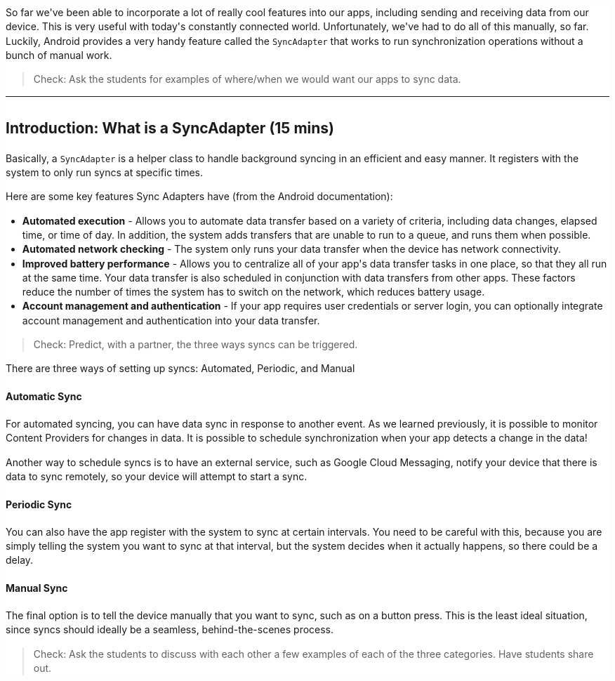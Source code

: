 So far we've been able to incorporate a lot of really cool features into our apps, including sending and receiving data from our device. This is very useful with today's constantly connected world. Unfortunately, we've had to do all of this manually, so far. Luckily, Android provides a very handy feature called the `SyncAdapter` that works to run synchronization operations without a bunch of manual work.

> Check: Ask the students for examples of where/when we would want our apps to sync data.

***

<a name="introduction"></a>
## Introduction: What is a SyncAdapter (15 mins)

Basically, a `SyncAdapter` is a helper class to handle background syncing in an efficient and easy manner. It registers with the system to only run syncs at specific times.

Here are some key features Sync Adapters have (from the Android documentation):

- **Automated execution** - Allows you to automate data transfer based on a variety of criteria, including data changes, elapsed time, or time of day. In addition, the system adds transfers that are unable to run to a queue, and runs them when possible.
- **Automated network checking** - The system only runs your data transfer when the device has network connectivity.
- **Improved battery performance** - Allows you to centralize all of your app's data transfer tasks in one place, so that they all run at the same time. Your data transfer is also scheduled in conjunction with data transfers from other apps. These factors reduce the number of times the system has to switch on the network, which reduces battery usage.
- **Account management and authentication** - If your app requires user credentials or server login, you can optionally integrate account management and authentication into your data transfer.

> Check: Predict, with a partner, the three ways syncs can be triggered.

There are three ways of setting up syncs: Automated, Periodic, and Manual

#### Automatic Sync

For automated syncing, you can have data sync in response to another event. As we learned previously, it is possible to monitor Content Providers for changes in data. It is possible to schedule synchronization when your app detects a change in the data!

Another way to schedule syncs is to have an external service, such as Google Cloud Messaging, notify your device that there is data to sync remotely, so your device will attempt to start a sync.

#### Periodic Sync

You can also have the app register with the system to sync at certain intervals. You need to be careful with this, because you are simply telling the system you want to sync at that interval, but the system decides when it actually happens, so there could be a delay.

#### Manual Sync

The final option is to tell the device manually that you want to sync, such as on a button press. This is the least ideal situation, since syncs should ideally be a seamless, behind-the-scenes process.

> Check: Ask the students to discuss with each other a few examples of each of the three categories. Have students share out.
